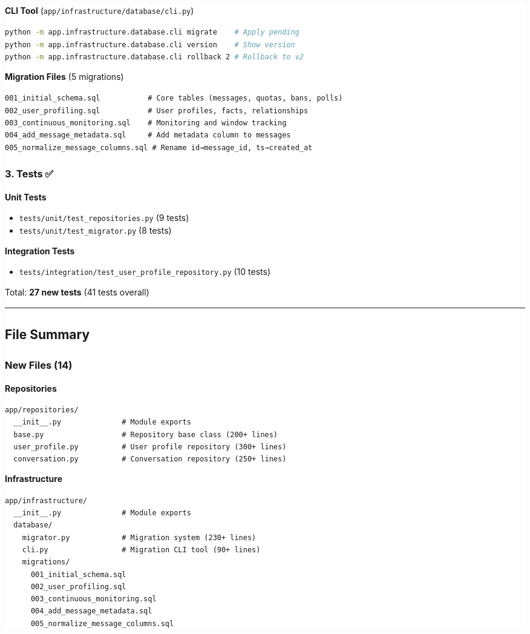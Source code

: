 **CLI Tool** (`app/infrastructure/database/cli.py`)
```bash
python -m app.infrastructure.database.cli migrate    # Apply pending
python -m app.infrastructure.database.cli version    # Show version
python -m app.infrastructure.database.cli rollback 2 # Rollback to v2
```

**Migration Files** (5 migrations)
```
001_initial_schema.sql           # Core tables (messages, quotas, bans, polls)
002_user_profiling.sql           # User profiles, facts, relationships
003_continuous_monitoring.sql    # Monitoring and window tracking
004_add_message_metadata.sql     # Add metadata column to messages
005_normalize_message_columns.sql # Rename id→message_id, ts→created_at
```

### 3. Tests ✅

**Unit Tests**
- `tests/unit/test_repositories.py` (9 tests)
- `tests/unit/test_migrator.py` (8 tests)

**Integration Tests**
- `tests/integration/test_user_profile_repository.py` (10 tests)

Total: **27 new tests** (41 tests overall)

---

## File Summary

### New Files (14)

**Repositories**
```
app/repositories/
  __init__.py              # Module exports
  base.py                  # Repository base class (200+ lines)
  user_profile.py          # User profile repository (300+ lines)
  conversation.py          # Conversation repository (250+ lines)
```

**Infrastructure**
```
app/infrastructure/
  __init__.py              # Module exports
  database/
    migrator.py            # Migration system (230+ lines)
    cli.py                 # Migration CLI tool (90+ lines)
    migrations/
      001_initial_schema.sql
      002_user_profiling.sql
      003_continuous_monitoring.sql
      004_add_message_metadata.sql
      005_normalize_message_columns.sql
```
